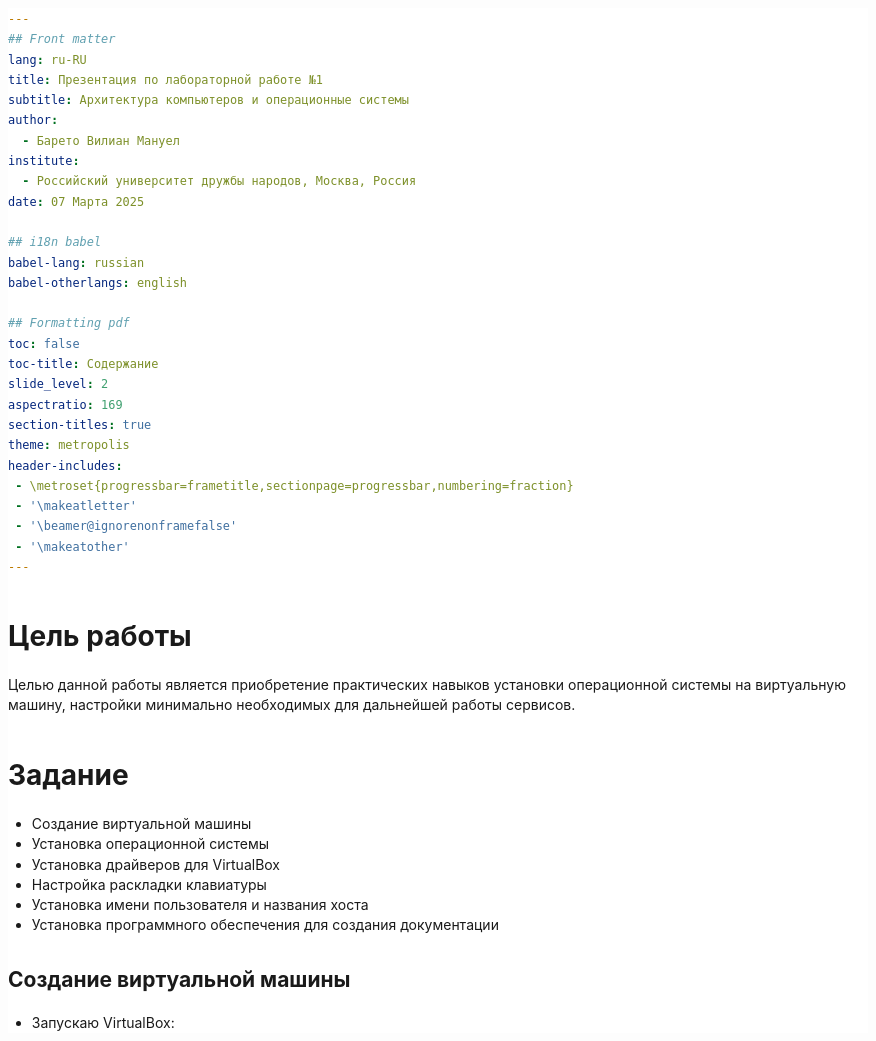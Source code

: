 ```yaml
---
## Front matter
lang: ru-RU
title: Презентация по лабораторной работе №1
subtitle: Архитектура компьютеров и операционные системы
author:
  - Барето Вилиан Мануел
institute:
  - Российский университет дружбы народов, Москва, Россия
date: 07 Марта 2025

## i18n babel
babel-lang: russian
babel-otherlangs: english

## Formatting pdf
toc: false
toc-title: Содержание
slide_level: 2
aspectratio: 169
section-titles: true
theme: metropolis
header-includes:
 - \metroset{progressbar=frametitle,sectionpage=progressbar,numbering=fraction}
 - '\makeatletter'
 - '\beamer@ignorenonframefalse'
 - '\makeatother'
---
```


# Цель работы

Целью данной работы является приобретение практических навыков установки операционной системы на виртуальную машину, настройки минимально необходимых для дальнейшей работы сервисов.

# Задание

- Создание виртуальной машины
- Установка операционной системы
- Установка драйверов для VirtualBox
- Настройка раскладки клавиатуры
- Установка имени пользователя и названия хоста
- Установка программного обеспечения для создания документации

## Создание виртуальной машины

- Запускаю VirtualBox:
